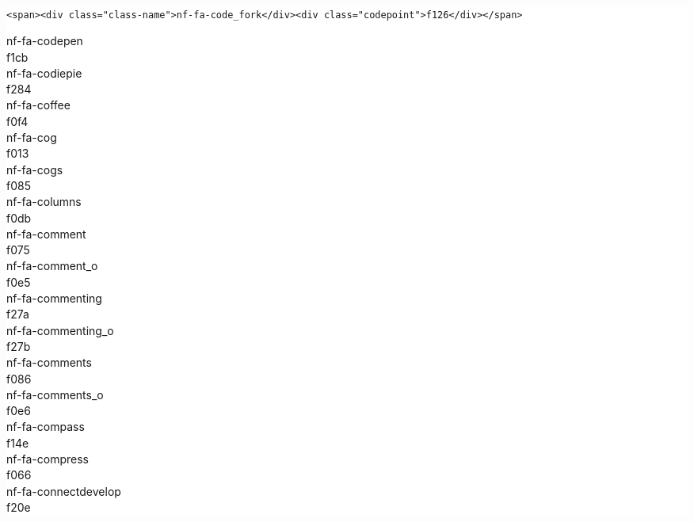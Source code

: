     <span><div class="class-name">nf-fa-code_fork</div><div class="codepoint">f126</div></span>
  </div>
  <div class="column">
    <div class="nerd-font nerd-font-fa-codepen center"></div>
    <span><div class="class-name">nf-fa-codepen</div><div class="codepoint">f1cb</div></span>
  </div>
  <div class="column">
    <div class="nerd-font nerd-font-fa-codiepie center"></div>
    <span><div class="class-name">nf-fa-codiepie</div><div class="codepoint">f284</div></span>
  </div>
  <div class="column">
    <div class="nerd-font nerd-font-fa-coffee center"></div>
    <span><div class="class-name">nf-fa-coffee</div><div class="codepoint">f0f4</div></span>
  </div>
  <div class="column">
    <div class="nerd-font nerd-font-fa-cog center"></div>
    <span><div class="class-name">nf-fa-cog</div><div class="codepoint">f013</div></span>
  </div>
  <div class="column">
    <div class="nerd-font nerd-font-fa-cogs center"></div>
    <span><div class="class-name">nf-fa-cogs</div><div class="codepoint">f085</div></span>
  </div>
  <div class="column">
    <div class="nerd-font nerd-font-fa-columns center"></div>
    <span><div class="class-name">nf-fa-columns</div><div class="codepoint">f0db</div></span>
  </div>
  <div class="column">
    <div class="nerd-font nerd-font-fa-comment center"></div>
    <span><div class="class-name">nf-fa-comment</div><div class="codepoint">f075</div></span>
  </div>
  <div class="column">
    <div class="nerd-font nerd-font-fa-comment_o center"></div>
    <span><div class="class-name">nf-fa-comment_o</div><div class="codepoint">f0e5</div></span>
  </div>
  <div class="column">
    <div class="nerd-font nerd-font-fa-commenting center"></div>
    <span><div class="class-name">nf-fa-commenting</div><div class="codepoint">f27a</div></span>
  </div>
  <div class="column">
    <div class="nerd-font nerd-font-fa-commenting_o center"></div>
    <span><div class="class-name">nf-fa-commenting_o</div><div class="codepoint">f27b</div></span>
  </div>
  <div class="column">
    <div class="nerd-font nerd-font-fa-comments center"></div>
    <span><div class="class-name">nf-fa-comments</div><div class="codepoint">f086</div></span>
  </div>
  <div class="column">
    <div class="nerd-font nerd-font-fa-comments_o center"></div>
    <span><div class="class-name">nf-fa-comments_o</div><div class="codepoint">f0e6</div></span>
  </div>
  <div class="column">
    <div class="nerd-font nerd-font-fa-compass center"></div>
    <span><div class="class-name">nf-fa-compass</div><div class="codepoint">f14e</div></span>
  </div>
  <div class="column">
    <div class="nerd-font nerd-font-fa-compress center"></div>
    <span><div class="class-name">nf-fa-compress</div><div class="codepoint">f066</div></span>
  </div>
  <div class="column">
    <div class="nerd-font nerd-font-fa-connectdevelop center"></div>
    <span><div class="class-name">nf-fa-connectdevelop</div><div class="codepoint">f20e</div></span>
  </div>
  <div class="column">
    <div class="nerd-font nerd-font-fa-contao center"></div>